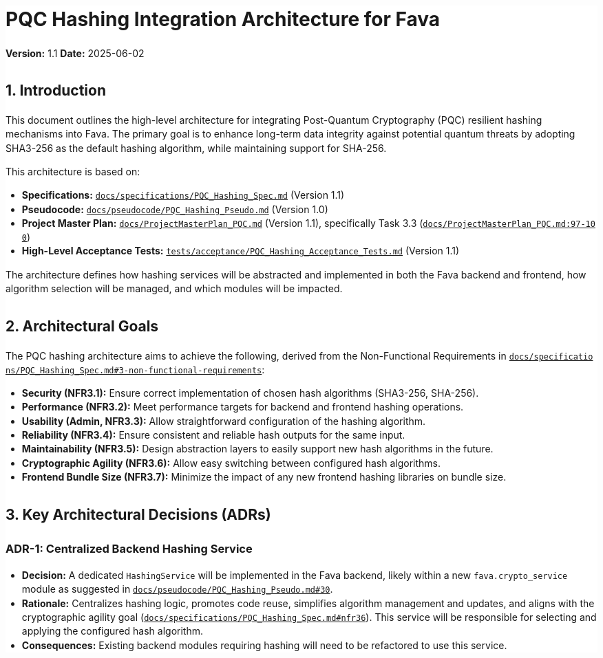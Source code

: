 # PQC Hashing Integration Architecture for Fava

**Version:** 1.1
**Date:** 2025-06-02

## 1. Introduction

This document outlines the high-level architecture for integrating Post-Quantum Cryptography (PQC) resilient hashing mechanisms into Fava. The primary goal is to enhance long-term data integrity against potential quantum threats by adopting SHA3-256 as the default hashing algorithm, while maintaining support for SHA-256.

This architecture is based on:
*   **Specifications:** [`docs/specifications/PQC_Hashing_Spec.md`](../specifications/PQC_Hashing_Spec.md) (Version 1.1)
*   **Pseudocode:** [`docs/pseudocode/PQC_Hashing_Pseudo.md`](../pseudocode/PQC_Hashing_Pseudo.md) (Version 1.0)
*   **Project Master Plan:** [`docs/ProjectMasterPlan_PQC.md`](../ProjectMasterPlan_PQC.md) (Version 1.1), specifically Task 3.3 ([`docs/ProjectMasterPlan_PQC.md:97-100`](../ProjectMasterPlan_PQC.md:97))
*   **High-Level Acceptance Tests:** [`tests/acceptance/PQC_Hashing_Acceptance_Tests.md`](../../tests/acceptance/PQC_Hashing_Acceptance_Tests.md) (Version 1.1)

The architecture defines how hashing services will be abstracted and implemented in both the Fava backend and frontend, how algorithm selection will be managed, and which modules will be impacted.

## 2. Architectural Goals

The PQC hashing architecture aims to achieve the following, derived from the Non-Functional Requirements in [`docs/specifications/PQC_Hashing_Spec.md#3-non-functional-requirements`](../specifications/PQC_Hashing_Spec.md#3-non-functional-requirements):

*   **Security (NFR3.1):** Ensure correct implementation of chosen hash algorithms (SHA3-256, SHA-256).
*   **Performance (NFR3.2):** Meet performance targets for backend and frontend hashing operations.
*   **Usability (Admin, NFR3.3):** Allow straightforward configuration of the hashing algorithm.
*   **Reliability (NFR3.4):** Ensure consistent and reliable hash outputs for the same input.
*   **Maintainability (NFR3.5):** Design abstraction layers to easily support new hash algorithms in the future.
*   **Cryptographic Agility (NFR3.6):** Allow easy switching between configured hash algorithms.
*   **Frontend Bundle Size (NFR3.7):** Minimize the impact of any new frontend hashing libraries on bundle size.

## 3. Key Architectural Decisions (ADRs)

### ADR-1: Centralized Backend Hashing Service

*   **Decision:** A dedicated `HashingService` will be implemented in the Fava backend, likely within a new `fava.crypto_service` module as suggested in [`docs/pseudocode/PQC_Hashing_Pseudo.md#30`](../pseudocode/PQC_Hashing_Pseudo.md#30).
*   **Rationale:** Centralizes hashing logic, promotes code reuse, simplifies algorithm management and updates, and aligns with the cryptographic agility goal ([`docs/specifications/PQC_Hashing_Spec.md#nfr36`](../specifications/PQC_Hashing_Spec.md#nfr36)). This service will be responsible for selecting and applying the configured hash algorithm.
*   **Consequences:** Existing backend modules requiring hashing will need to be refactored to use this service.
